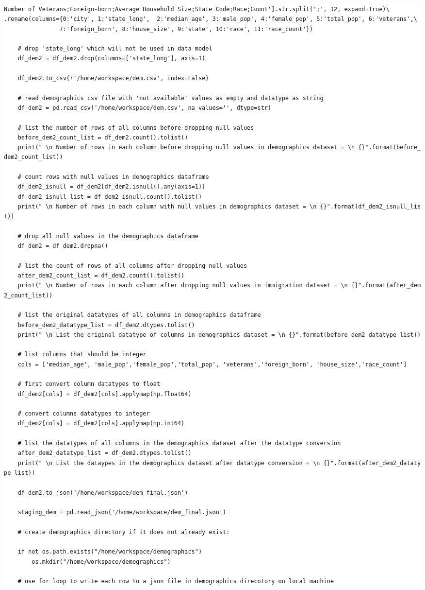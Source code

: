 ```
Number of Veterans;Foreign-born;Average Household Size;State Code;Race;Count'].str.split(';', 12, expand=True)\
.rename(columns={0:'city', 1:'state_long',  2:'median_age', 3:'male_pop', 4:'female_pop', 5:'total_pop', 6:'veterans',\
                7:'foreign_born', 8:'house_size', 9:'state', 10:'race', 11:'race_count'})
    
    # drop 'state_long' which will not be used in data model
    df_dem2 = df_dem2.drop(columns=['state_long'], axis=1)

    df_dem2.to_csv(r'/home/workspace/dem.csv', index=False)

    # read demographics csv file with 'not available' values as empty and datatype as string
    df_dem2 = pd.read_csv('/home/workspace/dem.csv', na_values='', dtype=str)                    

    # list the number of rows of all columns before dropping null values
    before_dem2_count_list = df_dem2.count().tolist()
    print(" \n Number of rows in each column before dropping null values in demographics dataset = \n {}".format(before_dem2_count_list))

    # count rows with null values in demographics dataframe
    df_dem2_isnull = df_dem2[df_dem2.isnull().any(axis=1)]
    df_dem2_isnull_list = df_dem2_isnull.count().tolist()
    print(" \n Number of rows in each column with null values in demographics dataset = \n {}".format(df_dem2_isnull_list))

    # drop all null values in the demographics dataframe    
    df_dem2 = df_dem2.dropna()
    
    # list the count of rows of all columns after dropping null values
    after_dem2_count_list = df_dem2.count().tolist()
    print(" \n Number of rows in each column after dropping null values in immigration dataset = \n {}".format(after_dem2_count_list))

    # list the original datatypes of all columns in demographics dataframe
    before_dem2_datatype_list = df_dem2.dtypes.tolist()
    print(" \n List the original datatype of columns in demographics dataset = \n {}".format(before_dem2_datatype_list))

    # list columns that should be integer
    cols = ['median_age', 'male_pop','female_pop','total_pop', 'veterans','foreign_born', 'house_size','race_count']

    # first convert column datatypes to float 
    df_dem2[cols] = df_dem2[cols].applymap(np.float64)

    # convert columns datatypes to integer
    df_dem2[cols] = df_dem2[cols].applymap(np.int64)

    # list the datatypes of all columns in the demographics dataset after the datatype conversion
    after_dem2_datatype_list = df_dem2.dtypes.tolist()
    print(" \n List the dataypes in the demographics dataset after datatype conversion = \n {}".format(after_dem2_datatype_list))

    df_dem2.to_json('/home/workspace/dem_final.json')

    staging_dem = pd.read_json('/home/workspace/dem_final.json')
    
    # create demographics directory if it does not already exist:

    if not os.path.exists("/home/workspace/demographics")
        os.mkdir("/home/workspace/demographics")
    
    # use for loop to write each row to a json file in demographics direcotory on local machine
```